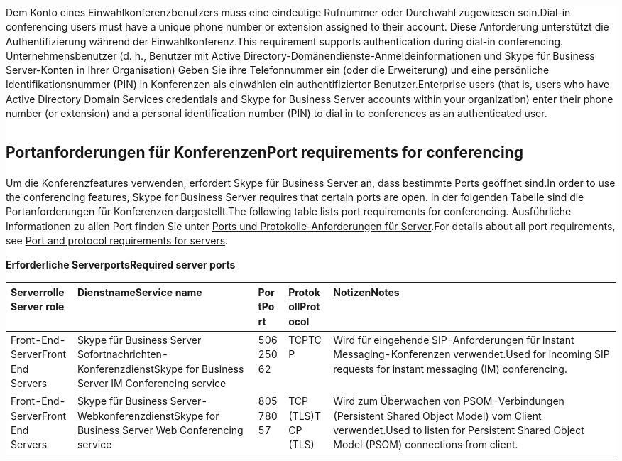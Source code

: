 <span data-ttu-id="1f854-184">Dem Konto eines Einwahlkonferenzbenutzers muss eine eindeutige Rufnummer oder Durchwahl zugewiesen sein.</span><span class="sxs-lookup"><span data-stu-id="1f854-184">Dial-in conferencing users must have a unique phone number or extension assigned to their account.</span></span> <span data-ttu-id="1f854-185">Diese Anforderung unterstützt die Authentifizierung während der Einwahlkonferenz.</span><span class="sxs-lookup"><span data-stu-id="1f854-185">This requirement supports authentication during dial-in conferencing.</span></span> <span data-ttu-id="1f854-186">Unternehmensbenutzer (d. h., Benutzer mit Active Directory-Domänendienste-Anmeldeinformationen und Skype für Business Server-Konten in Ihrer Organisation) Geben Sie ihre Telefonnummer ein (oder die Erweiterung) und eine persönliche Identifikationsnummer (PIN) in Konferenzen als einwählen ein authentifizierter Benutzer.</span><span class="sxs-lookup"><span data-stu-id="1f854-186">Enterprise users (that is, users who have Active Directory Domain Services credentials and Skype for Business Server accounts within your organization) enter their phone number (or extension) and a personal identification number (PIN) to dial in to conferences as an authenticated user.</span></span>
  
## <a name="port-requirements-for-conferencing"></a><span data-ttu-id="1f854-187">Portanforderungen für Konferenzen</span><span class="sxs-lookup"><span data-stu-id="1f854-187">Port requirements for conferencing</span></span>

<span data-ttu-id="1f854-188">Um die Konferenzfeatures verwenden, erfordert Skype für Business Server an, dass bestimmte Ports geöffnet sind.</span><span class="sxs-lookup"><span data-stu-id="1f854-188">In order to use the conferencing features, Skype for Business Server requires that certain ports are open.</span></span> <span data-ttu-id="1f854-189">In der folgenden Tabelle sind die Portanforderungen für Konferenzen dargestellt.</span><span class="sxs-lookup"><span data-stu-id="1f854-189">The following table lists port requirements for conferencing.</span></span> <span data-ttu-id="1f854-190">Ausführliche Informationen zu allen Port finden Sie unter [Ports und Protokolle-Anforderungen für Server](../../plan-your-deployment/network-requirements/ports-and-protocols.md).</span><span class="sxs-lookup"><span data-stu-id="1f854-190">For details about all port requirements, see [Port and protocol requirements for servers](../../plan-your-deployment/network-requirements/ports-and-protocols.md).</span></span>
  
<span data-ttu-id="1f854-191">**Erforderliche Serverports**</span><span class="sxs-lookup"><span data-stu-id="1f854-191">**Required server ports**</span></span>


|<span data-ttu-id="1f854-192">**Serverrolle**</span><span class="sxs-lookup"><span data-stu-id="1f854-192">**Server role**</span></span>|<span data-ttu-id="1f854-193">**Dienstname**</span><span class="sxs-lookup"><span data-stu-id="1f854-193">**Service name**</span></span>|<span data-ttu-id="1f854-194">**Port**</span><span class="sxs-lookup"><span data-stu-id="1f854-194">**Port**</span></span>|<span data-ttu-id="1f854-195">**Protokoll**</span><span class="sxs-lookup"><span data-stu-id="1f854-195">**Protocol**</span></span>|<span data-ttu-id="1f854-196">**Notizen**</span><span class="sxs-lookup"><span data-stu-id="1f854-196">**Notes**</span></span>|
|:-----|:-----|:-----|:-----|:-----|
|<span data-ttu-id="1f854-197">Front-End-Server</span><span class="sxs-lookup"><span data-stu-id="1f854-197">Front End Servers</span></span>  <br/> |<span data-ttu-id="1f854-198">Skype für Business Server Sofortnachrichten-Konferenzdienst</span><span class="sxs-lookup"><span data-stu-id="1f854-198">Skype for Business Server IM Conferencing service</span></span>  <br/> |<span data-ttu-id="1f854-199">5062</span><span class="sxs-lookup"><span data-stu-id="1f854-199">5062</span></span>  <br/> |<span data-ttu-id="1f854-200">TCP</span><span class="sxs-lookup"><span data-stu-id="1f854-200">TCP</span></span>  <br/> |<span data-ttu-id="1f854-201">Wird für eingehende SIP-Anforderungen für Instant Messaging-Konferenzen verwendet.</span><span class="sxs-lookup"><span data-stu-id="1f854-201">Used for incoming SIP requests for instant messaging (IM) conferencing.</span></span>  <br/> |
|<span data-ttu-id="1f854-202">Front-End-Server</span><span class="sxs-lookup"><span data-stu-id="1f854-202">Front End Servers</span></span>  <br/> |<span data-ttu-id="1f854-203">Skype für Business Server-Webkonferenzdienst</span><span class="sxs-lookup"><span data-stu-id="1f854-203">Skype for Business Server Web Conferencing service</span></span>  <br/> |<span data-ttu-id="1f854-204">8057</span><span class="sxs-lookup"><span data-stu-id="1f854-204">8057</span></span>  <br/> |<span data-ttu-id="1f854-205">TCP (TLS)</span><span class="sxs-lookup"><span data-stu-id="1f854-205">TCP (TLS)</span></span>  <br/> |<span data-ttu-id="1f854-206">Wird zum Überwachen von PSOM-Verbindungen (Persistent Shared Object Model) vom Client verwendet.</span><span class="sxs-lookup"><span data-stu-id="1f854-206">Used to listen for Persistent Shared Object Model (PSOM) connections from client.</span></span>  <br/> |